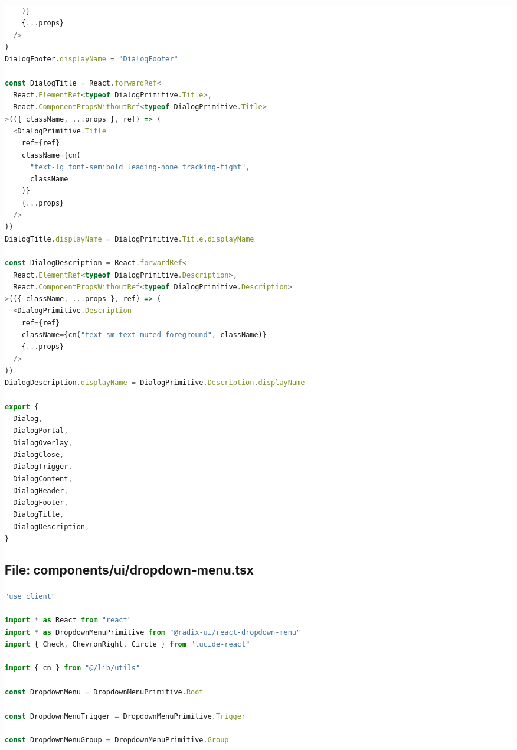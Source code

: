 ````typescript
    )}
    {...props}
  />
)
DialogFooter.displayName = "DialogFooter"

const DialogTitle = React.forwardRef<
  React.ElementRef<typeof DialogPrimitive.Title>,
  React.ComponentPropsWithoutRef<typeof DialogPrimitive.Title>
>(({ className, ...props }, ref) => (
  <DialogPrimitive.Title
    ref={ref}
    className={cn(
      "text-lg font-semibold leading-none tracking-tight",
      className
    )}
    {...props}
  />
))
DialogTitle.displayName = DialogPrimitive.Title.displayName

const DialogDescription = React.forwardRef<
  React.ElementRef<typeof DialogPrimitive.Description>,
  React.ComponentPropsWithoutRef<typeof DialogPrimitive.Description>
>(({ className, ...props }, ref) => (
  <DialogPrimitive.Description
    ref={ref}
    className={cn("text-sm text-muted-foreground", className)}
    {...props}
  />
))
DialogDescription.displayName = DialogPrimitive.Description.displayName

export {
  Dialog,
  DialogPortal,
  DialogOverlay,
  DialogClose,
  DialogTrigger,
  DialogContent,
  DialogHeader,
  DialogFooter,
  DialogTitle,
  DialogDescription,
}
````

## File: components/ui/dropdown-menu.tsx
````typescript
"use client"

import * as React from "react"
import * as DropdownMenuPrimitive from "@radix-ui/react-dropdown-menu"
import { Check, ChevronRight, Circle } from "lucide-react"

import { cn } from "@/lib/utils"

const DropdownMenu = DropdownMenuPrimitive.Root

const DropdownMenuTrigger = DropdownMenuPrimitive.Trigger

const DropdownMenuGroup = DropdownMenuPrimitive.Group
````